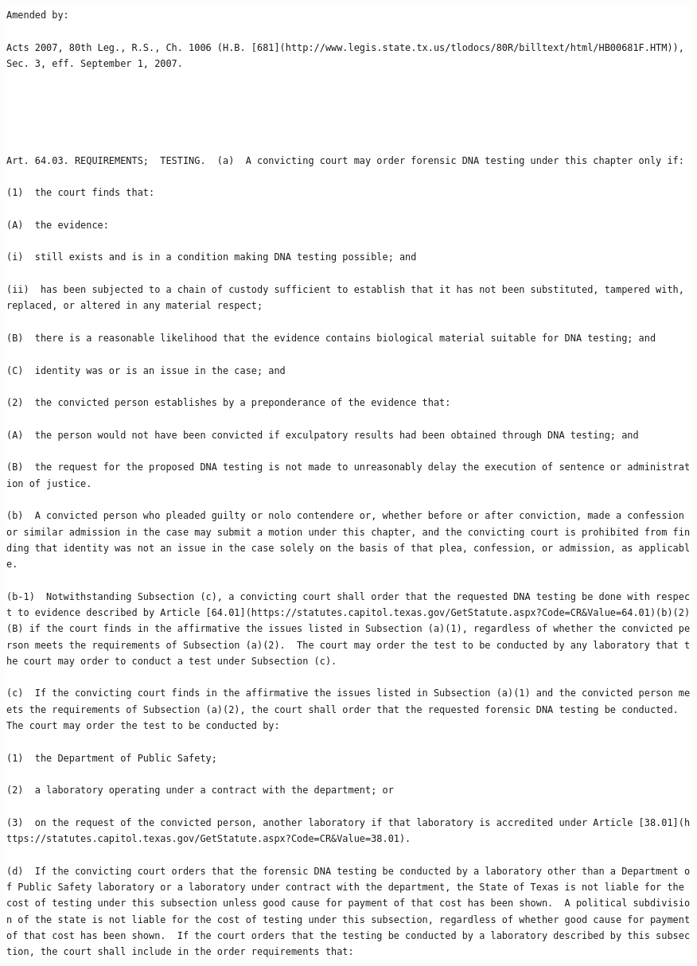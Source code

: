     Amended by: 
    
    Acts 2007, 80th Leg., R.S., Ch. 1006 (H.B. [681](http://www.legis.state.tx.us/tlodocs/80R/billtext/html/HB00681F.HTM)), Sec. 3, eff. September 1, 2007.
    
    
    
    
    
    Art. 64.03. REQUIREMENTS;  TESTING.  (a)  A convicting court may order forensic DNA testing under this chapter only if:
    
    (1)  the court finds that:
    
    (A)  the evidence:
    
    (i)  still exists and is in a condition making DNA testing possible; and
    
    (ii)  has been subjected to a chain of custody sufficient to establish that it has not been substituted, tampered with, replaced, or altered in any material respect;
    
    (B)  there is a reasonable likelihood that the evidence contains biological material suitable for DNA testing; and
    
    (C)  identity was or is an issue in the case; and
    
    (2)  the convicted person establishes by a preponderance of the evidence that:
    
    (A)  the person would not have been convicted if exculpatory results had been obtained through DNA testing; and
    
    (B)  the request for the proposed DNA testing is not made to unreasonably delay the execution of sentence or administration of justice.
    
    (b)  A convicted person who pleaded guilty or nolo contendere or, whether before or after conviction, made a confession or similar admission in the case may submit a motion under this chapter, and the convicting court is prohibited from finding that identity was not an issue in the case solely on the basis of that plea, confession, or admission, as applicable.
    
    (b-1)  Notwithstanding Subsection (c), a convicting court shall order that the requested DNA testing be done with respect to evidence described by Article [64.01](https://statutes.capitol.texas.gov/GetStatute.aspx?Code=CR&Value=64.01)(b)(2)(B) if the court finds in the affirmative the issues listed in Subsection (a)(1), regardless of whether the convicted person meets the requirements of Subsection (a)(2).  The court may order the test to be conducted by any laboratory that the court may order to conduct a test under Subsection (c).
    
    (c)  If the convicting court finds in the affirmative the issues listed in Subsection (a)(1) and the convicted person meets the requirements of Subsection (a)(2), the court shall order that the requested forensic DNA testing be conducted.  The court may order the test to be conducted by:
    
    (1)  the Department of Public Safety;
    
    (2)  a laboratory operating under a contract with the department; or
    
    (3)  on the request of the convicted person, another laboratory if that laboratory is accredited under Article [38.01](https://statutes.capitol.texas.gov/GetStatute.aspx?Code=CR&Value=38.01).
    
    (d)  If the convicting court orders that the forensic DNA testing be conducted by a laboratory other than a Department of Public Safety laboratory or a laboratory under contract with the department, the State of Texas is not liable for the cost of testing under this subsection unless good cause for payment of that cost has been shown.  A political subdivision of the state is not liable for the cost of testing under this subsection, regardless of whether good cause for payment of that cost has been shown.  If the court orders that the testing be conducted by a laboratory described by this subsection, the court shall include in the order requirements that:
    